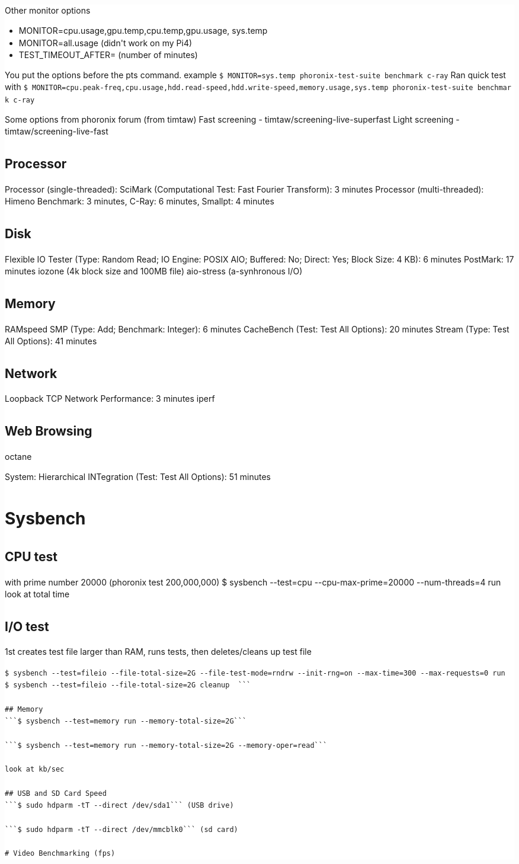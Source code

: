 Other monitor options
* MONITOR=cpu.usage,gpu.temp,cpu.temp,gpu.usage, sys.temp
* MONITOR=all.usage (didn't work on my Pi4)
* TEST_TIMEOUT_AFTER= (number of minutes)

You put the options before the pts command.
example ```$ MONITOR=sys.temp phoronix-test-suite benchmark c-ray```
Ran quick test with
```$ MONITOR=cpu.peak-freq,cpu.usage,hdd.read-speed,hdd.write-speed,memory.usage,sys.temp phoronix-test-suite benchmark c-ray```

Some options from phoronix forum (from timtaw)
Fast screening - timtaw/screening-live-superfast
Light screening - timtaw/screening-live-fast

## Processor
Processor (single-threaded): SciMark (Computational Test: Fast Fourier Transform): 3 minutes
Processor (multi-threaded): Himeno Benchmark: 3 minutes, C-Ray: 6 minutes, Smallpt: 4 minutes

## Disk
Flexible IO Tester (Type: Random Read; IO Engine: POSIX AIO; Buffered: No; Direct: Yes; Block Size: 4 KB): 6 minutes
PostMark: 17 minutes
iozone (4k block size and 100MB file)
aio-stress (a-synhronous I/O)

## Memory
RAMspeed SMP (Type: Add; Benchmark: Integer): 6 minutes
CacheBench (Test: Test All Options): 20 minutes
Stream (Type: Test All Options): 41 minutes

## Network
Loopback TCP Network Performance: 3 minutes
iperf

## Web Browsing
octane

System: Hierarchical INTegration (Test: Test All Options): 51 minutes

# Sysbench
## CPU test
with prime number 20000 (phoronix test 200,000,000)
$ sysbench --test=cpu --cpu-max-prime=20000 --num-threads=4 run
look at total time

## I/O test  
1st creates test file larger than RAM, runs tests, then deletes/cleans up test file  
```$ sysbench --test=fileio --file-total-size=2G prepare
$ sysbench --test=fileio --file-total-size=2G --file-test-mode=rndrw --init-rng=on --max-time=300 --max-requests=0 run
$ sysbench --test=fileio --file-total-size=2G cleanup  ```

## Memory
```$ sysbench --test=memory run --memory-total-size=2G```  

```$ sysbench --test=memory run --memory-total-size=2G --memory-oper=read```  

look at kb/sec

## USB and SD Card Speed
```$ sudo hdparm -tT --direct /dev/sda1``` (USB drive)  

```$ sudo hdparm -tT --direct /dev/mmcblk0``` (sd card)

# Video Benchmarking (fps)
```